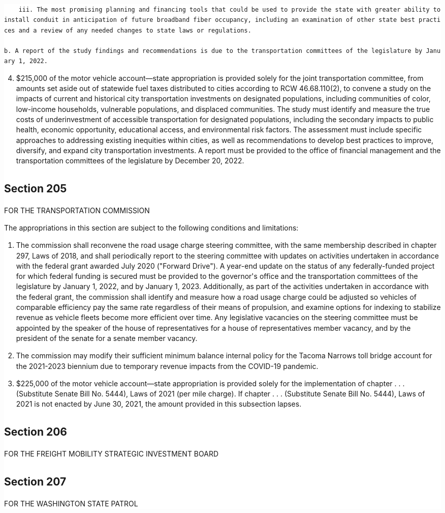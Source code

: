         iii. The most promising planning and financing tools that could be used to provide the state with greater ability to install conduit in anticipation of future broadband fiber occupancy, including an examination of other state best practices and a review of any needed changes to state laws or regulations.

    b. A report of the study findings and recommendations is due to the transportation committees of the legislature by January 1, 2022.

4. $215,000 of the motor vehicle account—state appropriation is provided solely for the joint transportation committee, from amounts set aside out of statewide fuel taxes distributed to cities according to RCW 46.68.110(2), to convene a study on the impacts of current and historical city transportation investments on designated populations, including communities of color, low-income households, vulnerable populations, and displaced communities. The study must identify and measure the true costs of underinvestment of accessible transportation for designated populations, including the secondary impacts to public health, economic opportunity, educational access, and environmental risk factors. The assessment must include specific approaches to addressing existing inequities within cities, as well as recommendations to develop best practices to improve, diversify, and expand city transportation investments. A report must be provided to the office of financial management and the transportation committees of the legislature by December 20, 2022.


## Section 205
FOR THE TRANSPORTATION COMMISSION

The appropriations in this section are subject to the following conditions and limitations:

1. The commission shall reconvene the road usage charge steering committee, with the same membership described in chapter 297, Laws of 2018, and shall periodically report to the steering committee with updates on activities undertaken in accordance with the federal grant awarded July 2020 ("Forward Drive"). A year-end update on the status of any federally-funded project for which federal funding is secured must be provided to the governor's office and the transportation committees of the legislature by January 1, 2022, and by January 1, 2023. Additionally, as part of the activities undertaken in accordance with the federal grant, the commission shall identify and measure how a road usage charge could be adjusted so vehicles of comparable efficiency pay the same rate regardless of their means of propulsion, and examine options for indexing to stabilize revenue as vehicle fleets become more efficient over time. Any legislative vacancies on the steering committee must be appointed by the speaker of the house of representatives for a house of representatives member vacancy, and by the president of the senate for a senate member vacancy.

2. The commission may modify their sufficient minimum balance internal policy for the Tacoma Narrows toll bridge account for the 2021-2023 biennium due to temporary revenue impacts from the COVID-19 pandemic.

3. $225,000 of the motor vehicle account—state appropriation is provided solely for the implementation of chapter . . . (Substitute Senate Bill No. 5444), Laws of 2021 (per mile charge). If chapter . . . (Substitute Senate Bill No. 5444), Laws of 2021 is not enacted by June 30, 2021, the amount provided in this subsection lapses.


## Section 206
FOR THE FREIGHT MOBILITY STRATEGIC INVESTMENT BOARD


## Section 207
FOR THE WASHINGTON STATE PATROL
